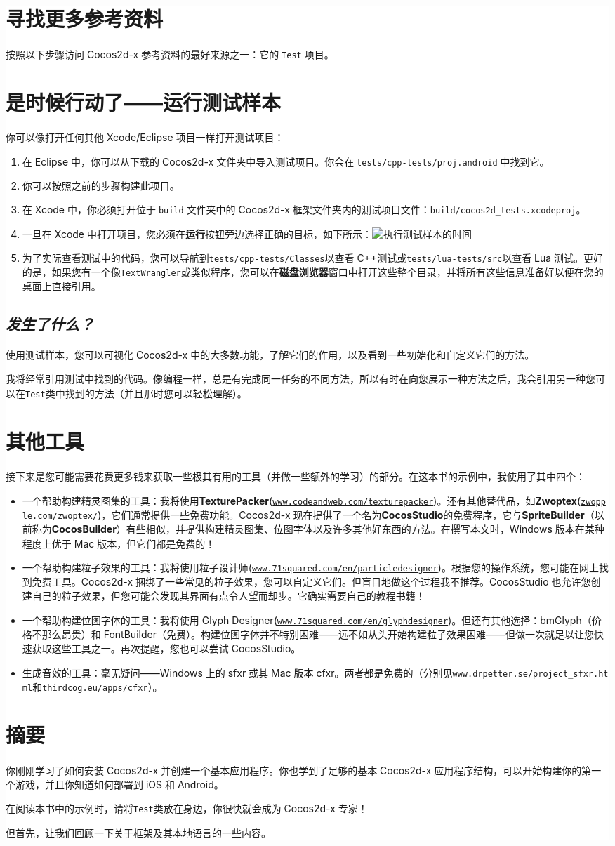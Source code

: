 # 寻找更多参考资料

按照以下步骤访问 Cocos2d-x 参考资料的最好来源之一：它的 `Test` 项目。

# 是时候行动了——运行测试样本

你可以像打开任何其他 Xcode/Eclipse 项目一样打开测试项目：

1.  在 Eclipse 中，你可以从下载的 Cocos2d-x 文件夹中导入测试项目。你会在 `tests/cpp-tests/proj.android` 中找到它。

1.  你可以按照之前的步骤构建此项目。

1.  在 Xcode 中，你必须打开位于 `build` 文件夹中的 Cocos2d-x 框架文件夹内的测试项目文件：`build/cocos2d_tests.xcodeproj`。

1.  一旦在 Xcode 中打开项目，您必须在**运行**按钮旁边选择正确的目标，如下所示：![执行测试样本的时间](img/00006.jpeg)

1.  为了实际查看测试中的代码，您可以导航到`tests/cpp-tests/Classes`以查看 C++测试或`tests/lua-tests/src`以查看 Lua 测试。更好的是，如果您有一个像`TextWrangler`或类似程序，您可以在**磁盘浏览器**窗口中打开这些整个目录，并将所有这些信息准备好以便在您的桌面上直接引用。

## *发生了什么？*

使用测试样本，您可以可视化 Cocos2d-x 中的大多数功能，了解它们的作用，以及看到一些初始化和自定义它们的方法。

我将经常引用测试中找到的代码。像编程一样，总是有完成同一任务的不同方法，所以有时在向您展示一种方法之后，我会引用另一种您可以在`Test`类中找到的方法（并且那时您可以轻松理解）。

# 其他工具

接下来是您可能需要花费更多钱来获取一些极其有用的工具（并做一些额外的学习）的部分。在这本书的示例中，我使用了其中四个：

+   一个帮助构建精灵图集的工具：我将使用**TexturePacker**([`www.codeandweb.com/texturepacker`](http://www.codeandweb.com/texturepacker))。还有其他替代品，如**Zwoptex**([`zwopple.com/zwoptex/`](http://zwopple.com/zwoptex/))，它们通常提供一些免费功能。Cocos2d-x 现在提供了一个名为**CocosStudio**的免费程序，它与**SpriteBuilder**（以前称为**CocosBuilder**）有些相似，并提供构建精灵图集、位图字体以及许多其他好东西的方法。在撰写本文时，Windows 版本在某种程度上优于 Mac 版本，但它们都是免费的！

+   一个帮助构建粒子效果的工具：我将使用粒子设计师([`www.71squared.com/en/particledesigner`](http://www.71squared.com/en/particledesigner))。根据您的操作系统，您可能在网上找到免费工具。Cocos2d-x 捆绑了一些常见的粒子效果，您可以自定义它们。但盲目地做这个过程我不推荐。CocosStudio 也允许您创建自己的粒子效果，但您可能会发现其界面有点令人望而却步。它确实需要自己的教程书籍！

+   一个帮助构建位图字体的工具：我将使用 Glyph Designer([`www.71squared.com/en/glyphdesigner`](http://www.71squared.com/en/glyphdesigner))。但还有其他选择：bmGlyph（价格不那么昂贵）和 FontBuilder（免费）。构建位图字体并不特别困难——远不如从头开始构建粒子效果困难——但做一次就足以让您快速获取这些工具之一。再次提醒，您也可以尝试 CocosStudio。

+   生成音效的工具：毫无疑问——Windows 上的 sfxr 或其 Mac 版本 cfxr。两者都是免费的（分别见[`www.drpetter.se/project_sfxr.html`](http://www.drpetter.se/project_sfxr.html)和[`thirdcog.eu/apps/cfxr`](http://thirdcog.eu/apps/cfxr)）。

# 摘要

你刚刚学习了如何安装 Cocos2d-x 并创建一个基本应用程序。你也学到了足够的基本 Cocos2d-x 应用程序结构，可以开始构建你的第一个游戏，并且你知道如何部署到 iOS 和 Android。

在阅读本书中的示例时，请将`Test`类放在身边，你很快就会成为 Cocos2d-x 专家！

但首先，让我们回顾一下关于框架及其本地语言的一些内容。
